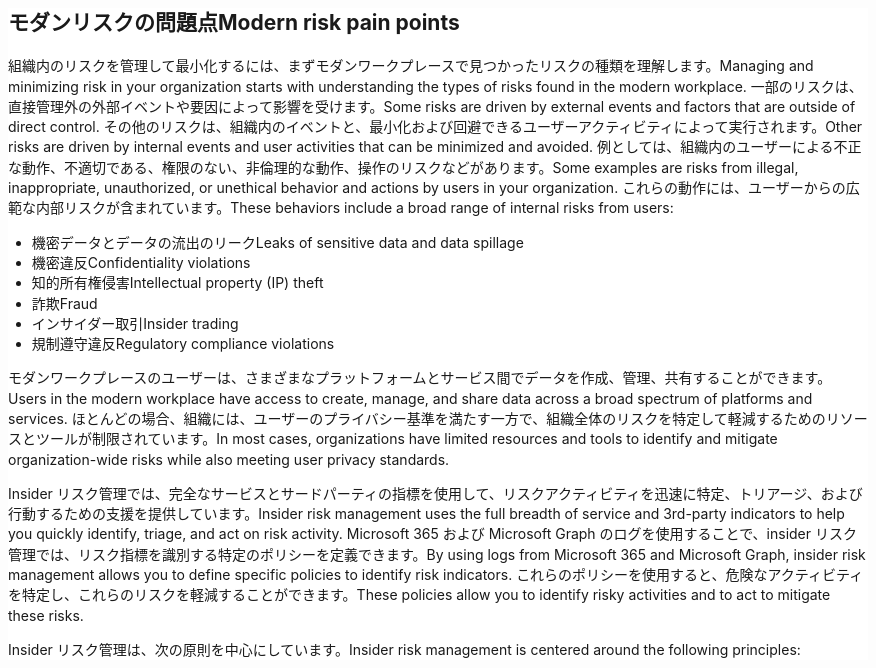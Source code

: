 ## <a name="modern-risk-pain-points"></a><span data-ttu-id="a71e9-109">モダンリスクの問題点</span><span class="sxs-lookup"><span data-stu-id="a71e9-109">Modern risk pain points</span></span>

<span data-ttu-id="a71e9-110">組織内のリスクを管理して最小化するには、まずモダンワークプレースで見つかったリスクの種類を理解します。</span><span class="sxs-lookup"><span data-stu-id="a71e9-110">Managing and minimizing risk in your organization starts with understanding the types of risks found in the modern workplace.</span></span> <span data-ttu-id="a71e9-111">一部のリスクは、直接管理外の外部イベントや要因によって影響を受けます。</span><span class="sxs-lookup"><span data-stu-id="a71e9-111">Some risks are driven by external events and factors that are outside of direct control.</span></span> <span data-ttu-id="a71e9-112">その他のリスクは、組織内のイベントと、最小化および回避できるユーザーアクティビティによって実行されます。</span><span class="sxs-lookup"><span data-stu-id="a71e9-112">Other risks are driven by internal events and user activities that can be minimized and avoided.</span></span> <span data-ttu-id="a71e9-113">例としては、組織内のユーザーによる不正な動作、不適切である、権限のない、非倫理的な動作、操作のリスクなどがあります。</span><span class="sxs-lookup"><span data-stu-id="a71e9-113">Some examples are risks from illegal, inappropriate, unauthorized, or unethical behavior and actions by users in your organization.</span></span> <span data-ttu-id="a71e9-114">これらの動作には、ユーザーからの広範な内部リスクが含まれています。</span><span class="sxs-lookup"><span data-stu-id="a71e9-114">These behaviors include a broad range of internal risks from users:</span></span>

- <span data-ttu-id="a71e9-115">機密データとデータの流出のリーク</span><span class="sxs-lookup"><span data-stu-id="a71e9-115">Leaks of sensitive data and data spillage</span></span>
- <span data-ttu-id="a71e9-116">機密違反</span><span class="sxs-lookup"><span data-stu-id="a71e9-116">Confidentiality violations</span></span>
- <span data-ttu-id="a71e9-117">知的所有権侵害</span><span class="sxs-lookup"><span data-stu-id="a71e9-117">Intellectual property (IP) theft</span></span>
- <span data-ttu-id="a71e9-118">詐欺</span><span class="sxs-lookup"><span data-stu-id="a71e9-118">Fraud</span></span>
- <span data-ttu-id="a71e9-119">インサイダー取引</span><span class="sxs-lookup"><span data-stu-id="a71e9-119">Insider trading</span></span>
- <span data-ttu-id="a71e9-120">規制遵守違反</span><span class="sxs-lookup"><span data-stu-id="a71e9-120">Regulatory compliance violations</span></span>

<span data-ttu-id="a71e9-121">モダンワークプレースのユーザーは、さまざまなプラットフォームとサービス間でデータを作成、管理、共有することができます。</span><span class="sxs-lookup"><span data-stu-id="a71e9-121">Users in the modern workplace have access to create, manage, and share data across a broad spectrum of platforms and services.</span></span> <span data-ttu-id="a71e9-122">ほとんどの場合、組織には、ユーザーのプライバシー基準を満たす一方で、組織全体のリスクを特定して軽減するためのリソースとツールが制限されています。</span><span class="sxs-lookup"><span data-stu-id="a71e9-122">In most cases, organizations have limited resources and tools to identify and mitigate organization-wide risks while also meeting user privacy standards.</span></span>

<span data-ttu-id="a71e9-123">Insider リスク管理では、完全なサービスとサードパーティの指標を使用して、リスクアクティビティを迅速に特定、トリアージ、および行動するための支援を提供しています。</span><span class="sxs-lookup"><span data-stu-id="a71e9-123">Insider risk management uses the full breadth of service and 3rd-party indicators to help you quickly identify, triage, and act on risk activity.</span></span> <span data-ttu-id="a71e9-124">Microsoft 365 および Microsoft Graph のログを使用することで、insider リスク管理では、リスク指標を識別する特定のポリシーを定義できます。</span><span class="sxs-lookup"><span data-stu-id="a71e9-124">By using logs from Microsoft 365 and Microsoft Graph, insider risk management allows you to define specific policies to identify risk indicators.</span></span> <span data-ttu-id="a71e9-125">これらのポリシーを使用すると、危険なアクティビティを特定し、これらのリスクを軽減することができます。</span><span class="sxs-lookup"><span data-stu-id="a71e9-125">These policies allow you to identify risky activities and to act to mitigate these risks.</span></span>

<span data-ttu-id="a71e9-126">Insider リスク管理は、次の原則を中心にしています。</span><span class="sxs-lookup"><span data-stu-id="a71e9-126">Insider risk management is centered around the following principles:</span></span>
